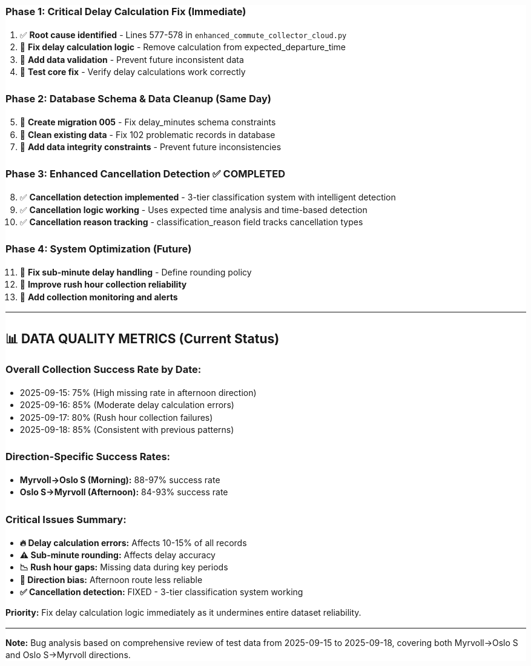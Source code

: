 ### **Phase 1: Critical Delay Calculation Fix (Immediate)**
1. ✅ **Root cause identified** - Lines 577-578 in `enhanced_commute_collector_cloud.py`
2. 🔄 **Fix delay calculation logic** - Remove calculation from expected_departure_time
3. 🔄 **Add data validation** - Prevent future inconsistent data
4. 🔄 **Test core fix** - Verify delay calculations work correctly

### **Phase 2: Database Schema & Data Cleanup (Same Day)**
5. 🔄 **Create migration 005** - Fix delay_minutes schema constraints
6. 🔄 **Clean existing data** - Fix 102 problematic records in database
7. 🔄 **Add data integrity constraints** - Prevent future inconsistencies

### **Phase 3: Enhanced Cancellation Detection** ✅ COMPLETED
8. ✅ **Cancellation detection implemented** - 3-tier classification system with intelligent detection
9. ✅ **Cancellation logic working** - Uses expected time analysis and time-based detection
10. ✅ **Cancellation reason tracking** - classification_reason field tracks cancellation types

### **Phase 4: System Optimization (Future)**
11. 🔄 **Fix sub-minute delay handling** - Define rounding policy
12. 🔄 **Improve rush hour collection reliability** 
13. 🔄 **Add collection monitoring and alerts**

---

## 📊 DATA QUALITY METRICS (Current Status)

### **Overall Collection Success Rate by Date:**
- 2025-09-15: 75% (High missing rate in afternoon direction)
- 2025-09-16: 85% (Moderate delay calculation errors)  
- 2025-09-17: 80% (Rush hour collection failures)
- 2025-09-18: 85% (Consistent with previous patterns)

### **Direction-Specific Success Rates:**
- **Myrvoll→Oslo S (Morning):** 88-97% success rate
- **Oslo S→Myrvoll (Afternoon):** 84-93% success rate

### **Critical Issues Summary:**
- **🔥 Delay calculation errors:** Affects 10-15% of all records
- **⚠️ Sub-minute rounding:** Affects delay accuracy
- **📉 Rush hour gaps:** Missing data during key periods
- **🚂 Direction bias:** Afternoon route less reliable
- **✅ Cancellation detection:** FIXED - 3-tier classification system working

**Priority:** Fix delay calculation logic immediately as it undermines entire dataset reliability.

---

**Note:** Bug analysis based on comprehensive review of test data from 2025-09-15 to 2025-09-18, covering both Myrvoll→Oslo S and Oslo S→Myrvoll directions.
